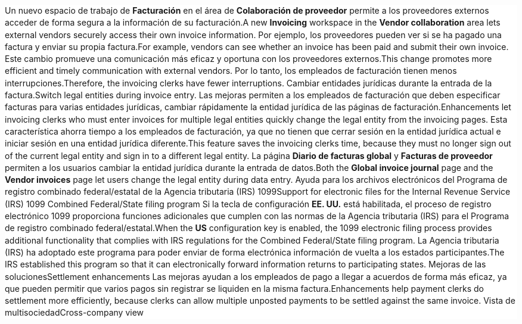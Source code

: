 <td><span data-ttu-id="5f781-279">Un nuevo espacio de trabajo de <strong>Facturación</strong> en el área de <strong>Colaboración de proveedor</strong> permite a los proveedores externos acceder de forma segura a la información de su facturación.</span><span class="sxs-lookup"><span data-stu-id="5f781-279">A new <strong>Invoicing</strong> workspace in the <strong>Vendor collaboration</strong> area lets external vendors securely access their own invoice information.</span></span> <span data-ttu-id="5f781-280">Por ejemplo, los proveedores pueden ver si se ha pagado una factura y enviar su propia factura.</span><span class="sxs-lookup"><span data-stu-id="5f781-280">For example, vendors can see whether an invoice has been paid and submit their own invoice.</span></span> <span data-ttu-id="5f781-281">Este cambio promueve una comunicación más eficaz y oportuna con los proveedores externos.</span><span class="sxs-lookup"><span data-stu-id="5f781-281">This change promotes more efficient and timely communication with external vendors.</span></span> <span data-ttu-id="5f781-282">Por lo tanto, los empleados de facturación tienen menos interrupciones.</span><span class="sxs-lookup"><span data-stu-id="5f781-282">Therefore, the invoicing clerks have fewer interruptions.</span></span></td>
</tr>
<tr>
<td><span data-ttu-id="5f781-283">Cambiar entidades jurídicas durante la entrada de la factura.</span><span class="sxs-lookup"><span data-stu-id="5f781-283">Switch legal entities during invoice entry.</span></span></td>
<td><span data-ttu-id="5f781-284">Las mejoras permiten a los empleados de facturación que deben especificar facturas para varias entidades jurídicas, cambiar rápidamente la entidad jurídica de las páginas de facturación.</span><span class="sxs-lookup"><span data-stu-id="5f781-284">Enhancements let invoicing clerks who must enter invoices for multiple legal entities quickly change the legal entity from the invoicing pages.</span></span> <span data-ttu-id="5f781-285">Esta característica ahorra tiempo a los empleados de facturación, ya que no tienen que cerrar sesión en la entidad jurídica actual e iniciar sesión en una entidad jurídica diferente.</span><span class="sxs-lookup"><span data-stu-id="5f781-285">This feature saves the invoicing clerks time, because they must no longer sign out of the current legal entity and sign in to a different legal entity.</span></span> <span data-ttu-id="5f781-286">La página <strong>Diario de facturas global</strong> y <strong>Facturas de proveedor</strong> permiten a los usuarios cambiar la entidad jurídica durante la entrada de datos.</span><span class="sxs-lookup"><span data-stu-id="5f781-286">Both the <strong>Global invoice journal</strong> page and the <strong>Vendor invoices</strong> page let users change the legal entity during data entry.</span></span></td>
</tr>
<tr>
<td><span data-ttu-id="5f781-287">Ayuda para los archivos electrónicos del Programa de registro combinado federal/estatal de la Agencia tributaria (IRS) 1099</span><span class="sxs-lookup"><span data-stu-id="5f781-287">Support for electronic files for the Internal Revenue Service (IRS) 1099 Combined Federal/State filing program</span></span></td>
<td><span data-ttu-id="5f781-288">Si la tecla de configuración <strong>EE. UU.</strong> está habilitada, el proceso de registro electrónico 1099 proporciona funciones adicionales que cumplen con las normas de la Agencia tributaria (IRS) para el Programa de registro combinado federal/estatal.</span><span class="sxs-lookup"><span data-stu-id="5f781-288">When the <strong>US</strong> configuration key is enabled, the 1099 electronic filing process provides additional functionality that complies with IRS regulations for the Combined Federal/State filing program.</span></span> <span data-ttu-id="5f781-289">La Agencia tributaria (IRS) ha adoptado este programa para poder enviar de forma electrónica información de vuelta a los estados participantes.</span><span class="sxs-lookup"><span data-stu-id="5f781-289">The IRS established this program so that it can electronically forward information returns to participating states.</span></span></td>
</tr>
<tr>
<td><span data-ttu-id="5f781-290">Mejoras de las soluciones</span><span class="sxs-lookup"><span data-stu-id="5f781-290">Settlement enhancements</span></span></td>
<td><span data-ttu-id="5f781-291">Las mejoras ayudan a los empleados de pago a llegar a acuerdos de forma más eficaz, ya que pueden permitir que varios pagos sin registrar se liquiden en la misma factura.</span><span class="sxs-lookup"><span data-stu-id="5f781-291">Enhancements help payment clerks do settlement more efficiently, because clerks can allow multiple unposted payments to be settled against the same invoice.</span></span></td>
</tr>
<tr>
<td><span data-ttu-id="5f781-292">Vista de multisociedad</span><span class="sxs-lookup"><span data-stu-id="5f781-292">Cross-company view</span></span></td>